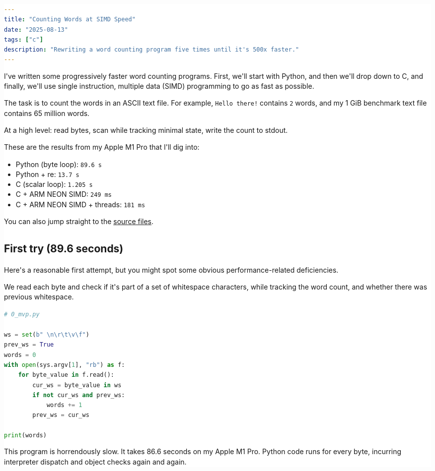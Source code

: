 ```yaml
---
title: "Counting Words at SIMD Speed"
date: "2025-08-13"
tags: ["c"]
description: "Rewriting a word counting program five times until it's 500x faster."
---
```


I've written some progressively faster word counting programs. First, we'll start with Python, and then we'll drop down to C, and finally, we'll use single instruction, multiple data (SIMD) programming to go as fast as possible.

The task is to count the words in an ASCII text file. For example, `Hello there!` contains `2` words, and my 1 GiB benchmark text file contains 65 million words.

At a high level: read bytes, scan while tracking minimal state, write the count to stdout.

These are the results from my Apple M1 Pro that I'll dig into:

- Python (byte loop): `89.6 s`
- Python + re: `13.7 s`
- C (scalar loop): `1.205 s`
- C + ARM NEON SIMD: `249 ms`
- C + ARM NEON SIMD + threads: `181 ms`

You can also jump straight to the [source files](https://github.com/healeycodes/counting-words-at-simd-speed).

## First try (89.6 seconds)

Here's a reasonable first attempt, but you might spot some obvious performance-related deficiencies.

We read each byte and check if it's part of a set of whitespace characters, while tracking the word count, and whether there was previous whitespace.

```python
# 0_mvp.py

ws = set(b" \n\r\t\v\f")
prev_ws = True
words = 0
with open(sys.argv[1], "rb") as f:
    for byte_value in f.read():
        cur_ws = byte_value in ws
        if not cur_ws and prev_ws:
            words += 1
        prev_ws = cur_ws

print(words)
```

This program is horrendously slow. It takes 86.6 seconds on my Apple M1 Pro. Python code runs for every byte, incurring interpreter dispatch and object checks again and again.
